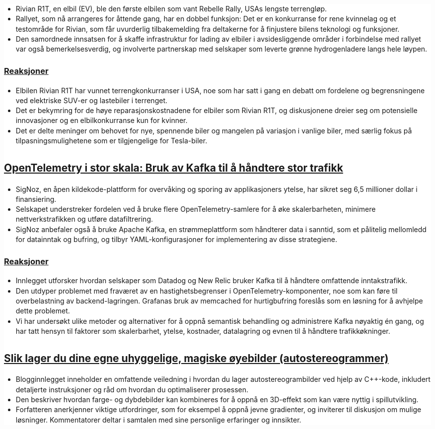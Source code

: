 - Rivian R1T, en elbil (EV), ble den første elbilen som vant Rebelle Rally, USAs lengste terrengløp.
- Rallyet, som nå arrangeres for åttende gang, har en dobbel funksjon: Det er en konkurranse for rene kvinnelag og et testområde for Rivian, som får uvurderlig tilbakemelding fra deltakerne for å finjustere bilens teknologi og funksjoner.
- Den samordnede innsatsen for å skaffe infrastruktur for lading av elbiler i avsidesliggende områder i forbindelse med rallyet var også bemerkelsesverdig, og involverte partnerskap med selskaper som leverte grønne hydrogenladere langs hele løypen.

### [Reaksjoner](https://news.ycombinator.com/item?id=37980323)

- Elbilen Rivian R1T har vunnet terrengkonkurranser i USA, noe som har satt i gang en debatt om fordelene og begrensningene ved elektriske SUV-er og lastebiler i terrenget.
- Det er bekymring for de høye reparasjonskostnadene for elbiler som Rivian R1T, og diskusjonene dreier seg om potensielle innovasjoner og en elbilkonkurranse kun for kvinner.
- Det er delte meninger om behovet for nye, spennende biler og mangelen på variasjon i vanlige biler, med særlig fokus på tilpasningsmulighetene som er tilgjengelige for Tesla-biler.

## [OpenTelemetry i stor skala: Bruk av Kafka til å håndtere stor trafikk](https://signoz.io/blog/maximizing-scalability-apache-kafka-and-opentelemetry/)

- SigNoz, en åpen kildekode-plattform for overvåking og sporing av applikasjoners ytelse, har sikret seg 6,5 millioner dollar i finansiering.
- Selskapet understreker fordelen ved å bruke flere OpenTelemetry-samlere for å øke skalerbarheten, minimere nettverkstrafikken og utføre datafiltrering.
- SigNoz anbefaler også å bruke Apache Kafka, en strømmeplattform som håndterer data i sanntid, som et pålitelig mellomledd for datainntak og bufring, og tilbyr YAML-konfigurasjoner for implementering av disse strategiene.

### [Reaksjoner](https://news.ycombinator.com/item?id=37978060)

- Innlegget utforsker hvordan selskaper som Datadog og New Relic bruker Kafka til å håndtere omfattende inntakstrafikk.
- Den utdyper problemet med fraværet av en hastighetsbegrenser i OpenTelemetry-komponenter, noe som kan føre til overbelastning av backend-lagringen. Grafanas bruk av memcached for hurtigbufring foreslås som en løsning for å avhjelpe dette problemet.
- Vi har undersøkt ulike metoder og alternativer for å oppnå semantisk behandling og administrere Kafka nøyaktig én gang, og har tatt hensyn til faktorer som skalerbarhet, ytelse, kostnader, datalagring og evnen til å håndtere trafikkøkninger.

## [Slik lager du dine egne uhyggelige, magiske øyebilder (autostereogrammer)](https://blog.demofox.org/2023/10/22/how-to-make-your-own-spooky-magic-eye-pictures-autostereograms/)

- Blogginnlegget inneholder en omfattende veiledning i hvordan du lager autostereogrambilder ved hjelp av C++-kode, inkludert detaljerte instruksjoner og råd om hvordan du optimaliserer prosessen.
- Den beskriver hvordan farge- og dybdebilder kan kombineres for å oppnå en 3D-effekt som kan være nyttig i spillutvikling.
- Forfatteren anerkjenner viktige utfordringer, som for eksempel å oppnå jevne gradienter, og inviterer til diskusjon om mulige løsninger. Kommentatorer deltar i samtalen med sine personlige erfaringer og innsikter.
